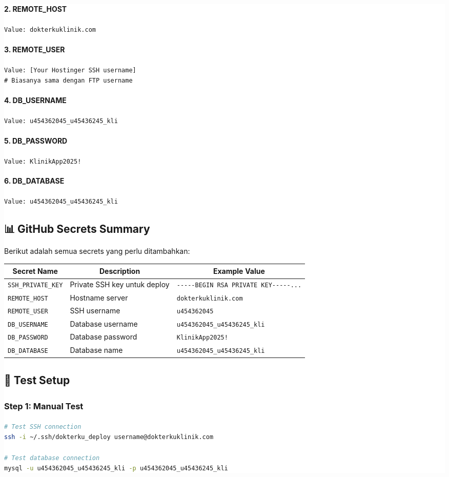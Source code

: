 #### 2. REMOTE_HOST
```
Value: dokterkuklinik.com
```

#### 3. REMOTE_USER
```
Value: [Your Hostinger SSH username]
# Biasanya sama dengan FTP username
```

#### 4. DB_USERNAME
```
Value: u454362045_u45436245_kli
```

#### 5. DB_PASSWORD
```
Value: KlinikApp2025!
```

#### 6. DB_DATABASE
```
Value: u454362045_u45436245_kli
```

## 📊 GitHub Secrets Summary

Berikut adalah semua secrets yang perlu ditambahkan:

| Secret Name | Description | Example Value |
|-------------|-------------|---------------|
| `SSH_PRIVATE_KEY` | Private SSH key untuk deploy | `-----BEGIN RSA PRIVATE KEY-----...` |
| `REMOTE_HOST` | Hostname server | `dokterkuklinik.com` |
| `REMOTE_USER` | SSH username | `u454362045` |
| `DB_USERNAME` | Database username | `u454362045_u45436245_kli` |
| `DB_PASSWORD` | Database password | `KlinikApp2025!` |
| `DB_DATABASE` | Database name | `u454362045_u45436245_kli` |

## 🧪 Test Setup

### Step 1: Manual Test
```bash
# Test SSH connection
ssh -i ~/.ssh/dokterku_deploy username@dokterkuklinik.com

# Test database connection
mysql -u u454362045_u45436245_kli -p u454362045_u45436245_kli
```

